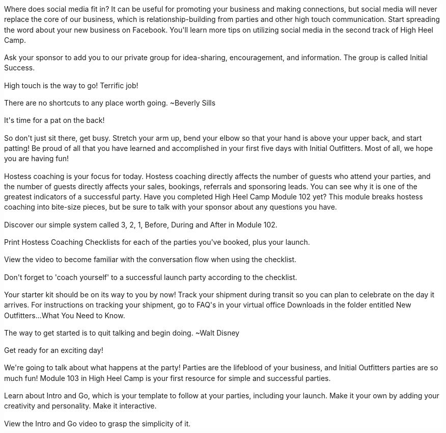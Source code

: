 Where does social media fit in? It can be useful for promoting your business and making connections, but social media will never replace the core of our business, which is relationship-building from parties and other high touch communication. Start spreading the word about your new business on Facebook. You'll learn more tips on utilizing social media in the second track of High Heel Camp.

Ask your sponsor to add you to our private group for idea-sharing, encouragement, and information. The group is called Initial Success.


High touch is the way to go! Terrific job!


There are no shortcuts to any place worth going. ~Beverly Sills








It's time for a pat on the back!

So don't just sit there, get busy. Stretch your arm up, bend your elbow so that your hand is above your upper back, and start patting! Be proud of all that you have learned and accomplished in your first five days with Initial Outfitters. Most of all, we hope you are having fun!

Hostess coaching is your focus for today. Hostess coaching directly affects the number of guests who attend your parties, and the number of guests directly affects your sales, bookings, referrals and sponsoring leads. You can see why it is one of the greatest indicators of a successful party. Have you completed High Heel Camp Module 102 yet? This module breaks hostess coaching into bite-size pieces, but be sure to talk with your sponsor about any questions you have.

Discover our simple system called 3, 2, 1, Before, During and After in Module 102.

Print Hostess Coaching Checklists for each of the parties you've booked, plus your launch.

View the video to become familiar with the conversation flow when using the checklist.

Don't forget to 'coach yourself' to a successful launch party according to the checklist.


Your starter kit should be on its way to you by now! Track your shipment during transit so you can plan to celebrate on the day it arrives. For instructions on tracking your shipment, go to FAQ's in your virtual office Downloads in the folder entitled New Outfitters...What You Need to Know.


The way to get started is to quit talking and begin doing. ~Walt Disney









Get ready for an exciting day!

We're going to talk about what happens at the party! Parties are the lifeblood of your business, and Initial Outfitters parties are so much fun! Module 103 in High Heel Camp is your first resource for simple and successful parties.

Learn about Intro and Go, which is your template to follow at your parties, including your launch. Make it your own by adding your creativity and personality. Make it interactive.

View the Intro and Go video to grasp the simplicity of it.
